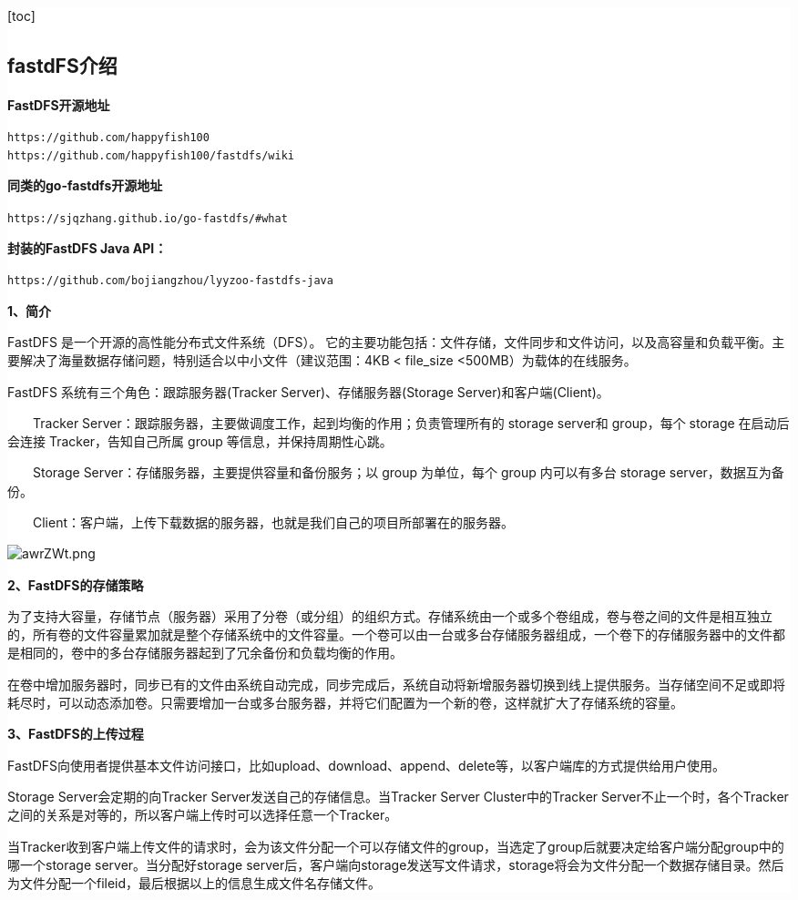 [toc]



## fastdFS介绍

**FastDFS开源地址**

```
https://github.com/happyfish100
https://github.com/happyfish100/fastdfs/wiki
```

**同类的go-fastdfs开源地址**

```
https://sjqzhang.github.io/go-fastdfs/#what
```



**封装的FastDFS Java API：**

```
https://github.com/bojiangzhou/lyyzoo-fastdfs-java
```

**1、简介**

FastDFS 是一个开源的高性能分布式文件系统（DFS）。 它的主要功能包括：文件存储，文件同步和文件访问，以及高容量和负载平衡。主要解决了海量数据存储问题，特别适合以中小文件（建议范围：4KB < file_size <500MB）为载体的在线服务。

FastDFS 系统有三个角色：跟踪服务器(Tracker Server)、存储服务器(Storage Server)和客户端(Client)。

　　Tracker Server：跟踪服务器，主要做调度工作，起到均衡的作用；负责管理所有的 storage server和 group，每个 storage 在启动后会连接 Tracker，告知自己所属 group 等信息，并保持周期性心跳。

　　Storage Server：存储服务器，主要提供容量和备份服务；以 group 为单位，每个 group 内可以有多台 storage server，数据互为备份。

　　Client：客户端，上传下载数据的服务器，也就是我们自己的项目所部署在的服务器。

![awrZWt.png](https://s1.ax1x.com/2020/08/04/awrZWt.png)



**2、FastDFS的存储策略**

为了支持大容量，存储节点（服务器）采用了分卷（或分组）的组织方式。存储系统由一个或多个卷组成，卷与卷之间的文件是相互独立的，所有卷的文件容量累加就是整个存储系统中的文件容量。一个卷可以由一台或多台存储服务器组成，一个卷下的存储服务器中的文件都是相同的，卷中的多台存储服务器起到了冗余备份和负载均衡的作用。

在卷中增加服务器时，同步已有的文件由系统自动完成，同步完成后，系统自动将新增服务器切换到线上提供服务。当存储空间不足或即将耗尽时，可以动态添加卷。只需要增加一台或多台服务器，并将它们配置为一个新的卷，这样就扩大了存储系统的容量。

**3、FastDFS的上传过程**

FastDFS向使用者提供基本文件访问接口，比如upload、download、append、delete等，以客户端库的方式提供给用户使用。

Storage Server会定期的向Tracker Server发送自己的存储信息。当Tracker Server Cluster中的Tracker Server不止一个时，各个Tracker之间的关系是对等的，所以客户端上传时可以选择任意一个Tracker。

当Tracker收到客户端上传文件的请求时，会为该文件分配一个可以存储文件的group，当选定了group后就要决定给客户端分配group中的哪一个storage server。当分配好storage server后，客户端向storage发送写文件请求，storage将会为文件分配一个数据存储目录。然后为文件分配一个fileid，最后根据以上的信息生成文件名存储文件。
